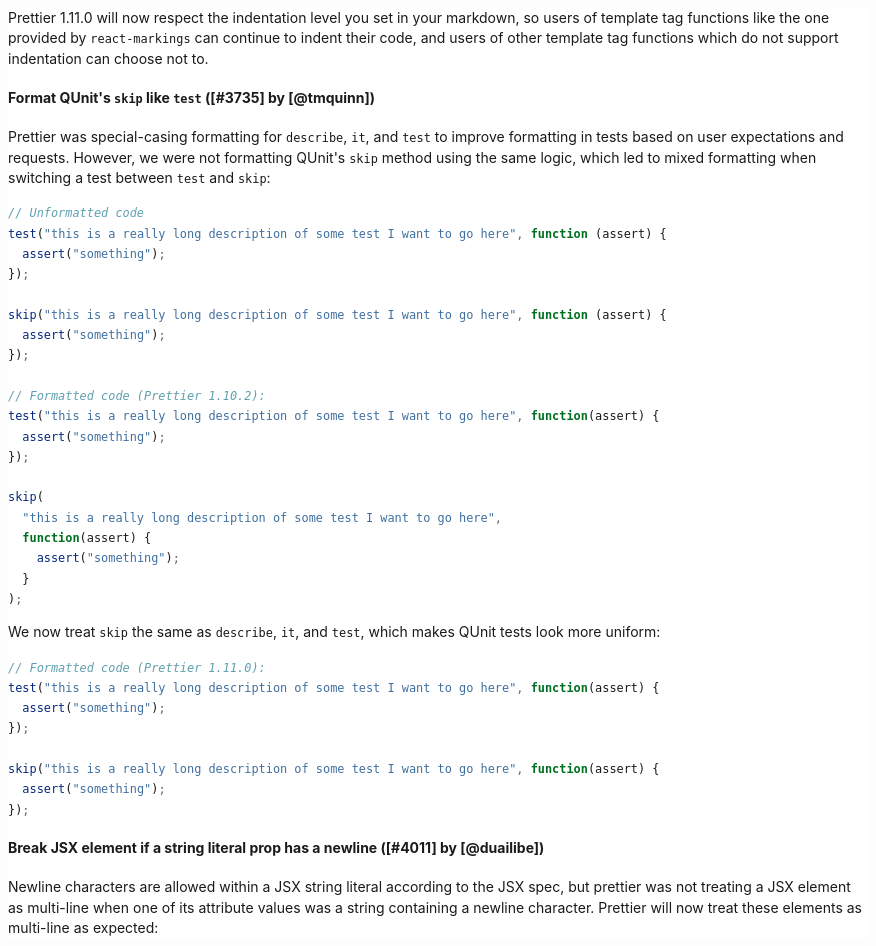Prettier 1.11.0 will now respect the indentation level you set in your markdown, so users of template tag functions like the one provided by `react-markings` can continue to indent their code, and users of other template tag functions which do not support indentation can choose not to.

#### Format QUnit's `skip` like `test` ([#3735] by [@tmquinn])

Prettier was special-casing formatting for `describe`, `it`, and `test` to improve formatting in tests based on user expectations and requests. However, we were not formatting QUnit's `skip` method using the same logic, which led to mixed formatting when switching a test between `test` and `skip`:


```js
// Unformatted code
test("this is a really long description of some test I want to go here", function (assert) {
  assert("something");
});

skip("this is a really long description of some test I want to go here", function (assert) {
  assert("something");
});

// Formatted code (Prettier 1.10.2):
test("this is a really long description of some test I want to go here", function(assert) {
  assert("something");
});

skip(
  "this is a really long description of some test I want to go here",
  function(assert) {
    assert("something");
  }
);
```

We now treat `skip` the same as `describe`, `it`, and `test`, which makes QUnit tests look more uniform:


```js
// Formatted code (Prettier 1.11.0):
test("this is a really long description of some test I want to go here", function(assert) {
  assert("something");
});

skip("this is a really long description of some test I want to go here", function(assert) {
  assert("something");
});
```

#### Break JSX element if a string literal prop has a newline ([#4011] by [@duailibe])

Newline characters are allowed within a JSX string literal according to the JSX spec, but prettier was not treating a JSX element as multi-line when one of its attribute values was a string containing a newline character. Prettier will now treat these elements as multi-line as expected:


[^fn]: Here is a footnote which includes code.
[^fn]: Here is a footnote which includes code.
[^fn]: Here is a footnote which includes code.
[@evilebottnawi]: https://github.com/evilebottnawi
[@orta]: https://github.com/orta
[@ikatyang]: https://github.com/ikatyang
[@cryrivers]: https://github.com/Cryrivers
[@hudochenkov]: https://github.com/hudochenkov
[@tmquinn]: https://github.com/tmquinn
[@duailibe]: https://github.com/duailibe
[@vjeux]: https://github.com/vjeux
[@azz]: https://github.com/azz
[@j-f1]: https://github.com/j-f1
[@existentialism]: https://github.com/existentialism
[@ericanderson]: https://github.com/ericanderson
[@josephfrazier]: https://github.com/josephfrazier
[#3459]: https://github.com/prettier/prettier/issues/3459
[#3828]: https://github.com/prettier/prettier/pull/3828
[#3959]: https://github.com/prettier/prettier/pull/3959
[#3802]: https://github.com/prettier/prettier/pull/3802
[#4020]: https://github.com/prettier/prettier/pull/4020
[#3967]: https://github.com/prettier/prettier/pull/3967
[#4006]: https://github.com/prettier/prettier/pull/4006
[#3745]: https://github.com/prettier/prettier/pull/3745
[#3930]: https://github.com/prettier/prettier/pull/3930
[#3906]: https://github.com/prettier/prettier/pull/3906
[#3930]: https://github.com/prettier/prettier/pull/3930
[#3814]: https://github.com/prettier/prettier/pull/3814
[#3909]: https://github.com/prettier/prettier/pull/3909
[#3770]: https://github.com/prettier/prettier/pull/3770
[#3724]: https://github.com/prettier/prettier/pull/3724
[#3769]: https://github.com/prettier/prettier/pull/3769
[#3841]: https://github.com/prettier/prettier/pull/3841
[#3723]: https://github.com/prettier/prettier/pull/3723
[#3801]: https://github.com/prettier/prettier/pull/3801
[#3738]: https://github.com/prettier/prettier/pull/3738
[#3768]: https://github.com/prettier/prettier/pull/3768
[#3792]: https://github.com/prettier/prettier/pull/3792
[#3975]: https://github.com/prettier/prettier/pull/3975
[#3665]: https://github.com/prettier/prettier/pull/3665
[#3676]: https://github.com/prettier/prettier/pull/3676
[#3735]: https://github.com/prettier/prettier/pull/3735
[#4011]: https://github.com/prettier/prettier/pull/4011
[#3899]: https://github.com/prettier/prettier/pull/3899
[#3948]: https://github.com/prettier/prettier/pull/3948
[#3947]: https://github.com/prettier/prettier/pull/3947
[#3940]: https://github.com/prettier/prettier/pull/3940
[#3979]: https://github.com/prettier/prettier/pull/3979
[#3989]: https://github.com/prettier/prettier/pull/3989
[#4005]: https://github.com/prettier/prettier/pull/4005
[#3780]: https://github.com/prettier/prettier/pull/3780
[#3780]: https://github.com/prettier/prettier/pull/3780
[#3676]: https://github.com/prettier/prettier/pull/3676
[#3787]: https://github.com/prettier/prettier/pull/3787
[#3775]: https://github.com/prettier/prettier/pull/3775
[#3622]: https://github.com/prettier/prettier/pull/3622
[#3990]: https://github.com/prettier/prettier/pull/3990
[#3992]: https://github.com/prettier/prettier/pull/3992